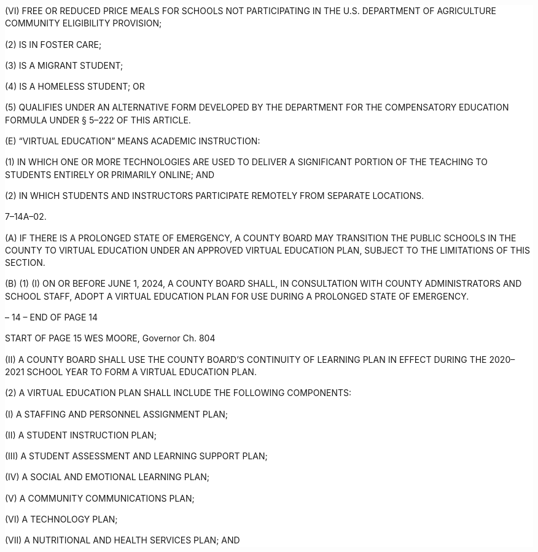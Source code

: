 (VI) FREE OR REDUCED PRICE MEALS FOR SCHOOLS NOT
PARTICIPATING IN THE U.S. DEPARTMENT OF AGRICULTURE COMMUNITY
ELIGIBILITY PROVISION;

(2) IS IN FOSTER CARE;

(3) IS A MIGRANT STUDENT;

(4) IS A HOMELESS STUDENT; OR

(5) QUALIFIES UNDER AN ALTERNATIVE FORM DEVELOPED BY THE
DEPARTMENT FOR THE COMPENSATORY EDUCATION FORMULA UNDER § 5–222 OF
THIS ARTICLE.

(E) “VIRTUAL EDUCATION” MEANS ACADEMIC INSTRUCTION:

(1) IN WHICH ONE OR MORE TECHNOLOGIES ARE USED TO DELIVER A
SIGNIFICANT PORTION OF THE TEACHING TO STUDENTS ENTIRELY OR PRIMARILY
ONLINE; AND

(2) IN WHICH STUDENTS AND INSTRUCTORS PARTICIPATE REMOTELY
FROM SEPARATE LOCATIONS.

7–14A–02.

(A) IF THERE IS A PROLONGED STATE OF EMERGENCY, A COUNTY BOARD
MAY TRANSITION THE PUBLIC SCHOOLS IN THE COUNTY TO VIRTUAL EDUCATION
UNDER AN APPROVED VIRTUAL EDUCATION PLAN, SUBJECT TO THE LIMITATIONS OF
THIS SECTION.

(B) (1) (I) ON OR BEFORE JUNE 1, 2024, A COUNTY BOARD SHALL, IN
CONSULTATION WITH COUNTY ADMINISTRATORS AND SCHOOL STAFF, ADOPT A
VIRTUAL EDUCATION PLAN FOR USE DURING A PROLONGED STATE OF EMERGENCY.

– 14 –
END OF PAGE 14

START OF PAGE 15
WES MOORE, Governor Ch. 804

(II) A COUNTY BOARD SHALL USE THE COUNTY BOARD’S
CONTINUITY OF LEARNING PLAN IN EFFECT DURING THE 2020–2021 SCHOOL YEAR
TO FORM A VIRTUAL EDUCATION PLAN.

(2) A VIRTUAL EDUCATION PLAN SHALL INCLUDE THE FOLLOWING
COMPONENTS:

(I) A STAFFING AND PERSONNEL ASSIGNMENT PLAN;

(II) A STUDENT INSTRUCTION PLAN;

(III) A STUDENT ASSESSMENT AND LEARNING SUPPORT PLAN;

(IV) A SOCIAL AND EMOTIONAL LEARNING PLAN;

(V) A COMMUNITY COMMUNICATIONS PLAN;

(VI) A TECHNOLOGY PLAN;

(VII) A NUTRITIONAL AND HEALTH SERVICES PLAN; AND
